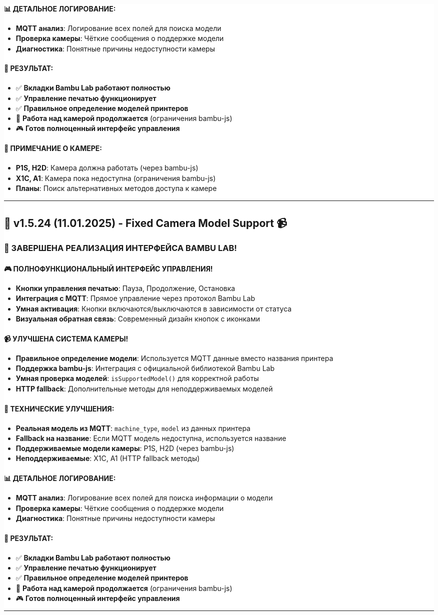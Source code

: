 #### 📊 **ДЕТАЛЬНОЕ ЛОГИРОВАНИЕ:**
- **MQTT анализ**: Логирование всех полей для поиска модели
- **Проверка камеры**: Чёткие сообщения о поддержке модели
- **Диагностика**: Понятные причины недоступности камеры

#### 🎯 **РЕЗУЛЬТАТ:**
- ✅ **Вкладки Bambu Lab работают полностью**
- ✅ **Управление печатью функционирует**
- ✅ **Правильное определение моделей принтеров**
- 🔄 **Работа над камерой продолжается** (ограничения bambu-js)
- 🎮 **Готов полноценный интерфейс управления**

#### 📝 **ПРИМЕЧАНИЕ О КАМЕРЕ:**
- **P1S, H2D**: Камера должна работать (через bambu-js)
- **X1C, A1**: Камера пока недоступна (ограничения bambu-js)
- **Планы**: Поиск альтернативных методов доступа к камере

---

## 🔧 v1.5.24 (11.01.2025) - Fixed Camera Model Support 📹

### 🚀 ЗАВЕРШЕНА РЕАЛИЗАЦИЯ ИНТЕРФЕЙСА BAMBU LAB!

#### 🎮 **ПОЛНОФУНКЦИОНАЛЬНЫЙ ИНТЕРФЕЙС УПРАВЛЕНИЯ!**
- **Кнопки управления печатью**: Пауза, Продолжение, Остановка
- **Интеграция с MQTT**: Прямое управление через протокол Bambu Lab
- **Умная активация**: Кнопки включаются/выключаются в зависимости от статуса
- **Визуальная обратная связь**: Современный дизайн кнопок с иконками

#### 📹 **УЛУЧШЕНА СИСТЕМА КАМЕРЫ!**
- **Правильное определение модели**: Используется MQTT данные вместо названия принтера
- **Поддержка bambu-js**: Интеграция с официальной библиотекой Bambu Lab
- **Умная проверка моделей**: `isSupportedModel()` для корректной работы
- **HTTP fallback**: Дополнительные методы для неподдерживаемых моделей

#### 🔧 **ТЕХНИЧЕСКИЕ УЛУЧШЕНИЯ:**
- **Реальная модель из MQTT**: `machine_type`, `model` из данных принтера
- **Fallback на название**: Если MQTT модель недоступна, используется название
- **Поддерживаемые модели камеры**: P1S, H2D (через bambu-js)
- **Неподдерживаемые**: X1C, A1 (HTTP fallback методы)

#### 📊 **ДЕТАЛЬНОЕ ЛОГИРОВАНИЕ:**
- **MQTT анализ**: Логирование всех полей для поиска информации о модели
- **Проверка камеры**: Чёткие сообщения о поддержке модели
- **Диагностика**: Понятные причины недоступности камеры

#### 🎯 **РЕЗУЛЬТАТ:**
- ✅ **Вкладки Bambu Lab работают полностью**
- ✅ **Управление печатью функционирует**
- ✅ **Правильное определение моделей принтеров**
- 🔄 **Работа над камерой продолжается** (ограничения bambu-js)
- 🎮 **Готов полноценный интерфейс управления**

---